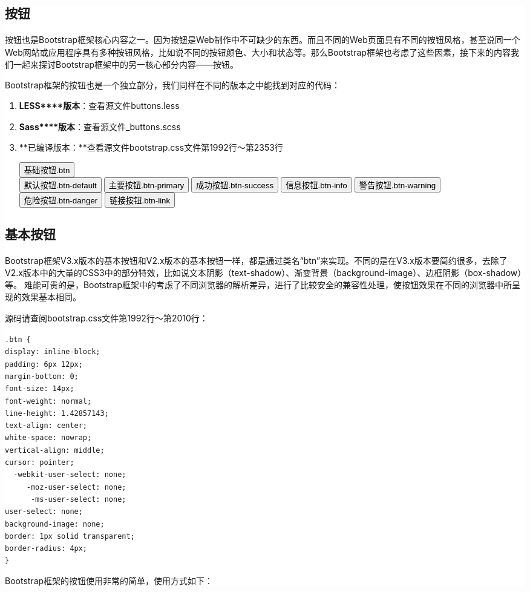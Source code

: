 ## 按钮

按钮也是Bootstrap框架核心内容之一。因为按钮是Web制作中不可缺少的东西。而且不同的Web页面具有不同的按钮风格，甚至说同一个Web网站或应用程序具有多种按钮风格，比如说不同的按钮颜色、大小和状态等。那么Bootstrap框架也考虑了这些因素，接下来的内容我们一起来探讨Bootstrap框架中的另一核心部分内容——按钮。

Bootstrap框架的按钮也是一个独立部分，我们同样在不同的版本之中能找到对应的代码：

1. **LESS****版本**：查看源文件buttons.less

2. **Sass****版本**：查看源文件_buttons.scss

3. **已编译版本：**查看源文件bootstrap.css文件第1992行～第2353行

   <button class="btn" type="button">基础按钮.btn</button>  
      <button class="btn btn-default" type="button">默认按钮.btn-default</button> 
      <button class="btn btn-primary" type="button">主要按钮.btn-primary</button> 
      <button class="btn btn-success" type="button">成功按钮.btn-success</button> 
      <button class="btn btn-info" type="button">信息按钮.btn-info</button> 
      <button class="btn btn-warning" type="button">警告按钮.btn-warning</button> 
      <button class="btn btn-danger" type="button">危险按钮.btn-danger</button> 
      <button class="btn btn-link" type="button">链接按钮.btn-link</button> 



## 基本按钮

Bootstrap框架V3.x版本的基本按钮和V2.x版本的基本按钮一样，都是通过类名“btn”来实现。不同的是在V3.x版本要简约很多，去除了V2.x版本中的大量的CSS3中的部分特效，比如说文本阴影（text-shadow）、渐变背景（background-image）、边框阴影（box-shadow）等。
难能可贵的是，Bootstrap框架中的考虑了不同浏览器的解析差异，进行了比较安全的兼容性处理，使按钮效果在不同的浏览器中所呈现的效果基本相同。

源码请查阅bootstrap.css文件第1992行～第2010行：

```
.btn {
display: inline-block;
padding: 6px 12px;
margin-bottom: 0;
font-size: 14px;
font-weight: normal;
line-height: 1.42857143;
text-align: center;
white-space: nowrap;
vertical-align: middle;
cursor: pointer;
  -webkit-user-select: none;
     -moz-user-select: none;
      -ms-user-select: none;
user-select: none;
background-image: none;
border: 1px solid transparent;
border-radius: 4px;
}
```

Bootstrap框架的按钮使用非常的简单，使用方式如下：
